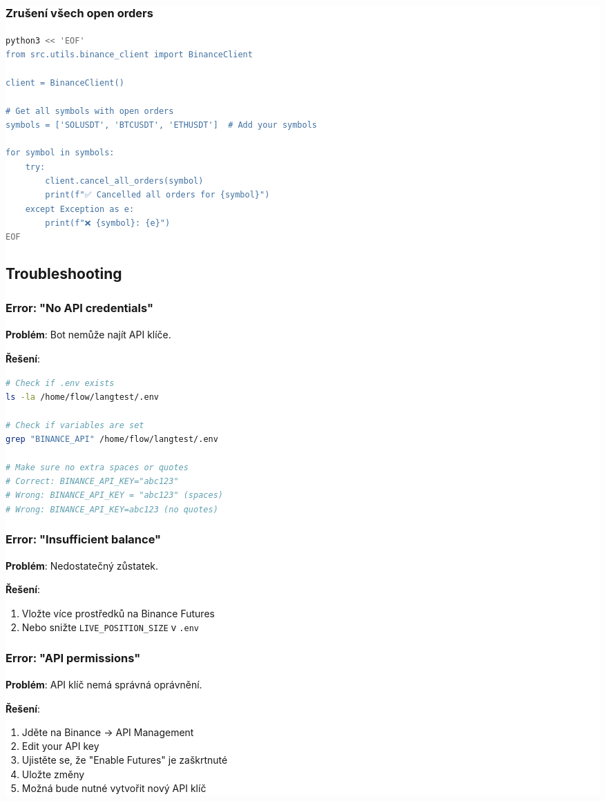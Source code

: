### Zrušení všech open orders

```bash
python3 << 'EOF'
from src.utils.binance_client import BinanceClient

client = BinanceClient()

# Get all symbols with open orders
symbols = ['SOLUSDT', 'BTCUSDT', 'ETHUSDT']  # Add your symbols

for symbol in symbols:
    try:
        client.cancel_all_orders(symbol)
        print(f"✅ Cancelled all orders for {symbol}")
    except Exception as e:
        print(f"❌ {symbol}: {e}")
EOF
```

## Troubleshooting

### Error: "No API credentials"

**Problém**: Bot nemůže najít API klíče.

**Řešení**:
```bash
# Check if .env exists
ls -la /home/flow/langtest/.env

# Check if variables are set
grep "BINANCE_API" /home/flow/langtest/.env

# Make sure no extra spaces or quotes
# Correct: BINANCE_API_KEY="abc123"
# Wrong: BINANCE_API_KEY = "abc123" (spaces)
# Wrong: BINANCE_API_KEY=abc123 (no quotes)
```

### Error: "Insufficient balance"

**Problém**: Nedostatečný zůstatek.

**Řešení**:
1. Vložte více prostředků na Binance Futures
2. Nebo snižte `LIVE_POSITION_SIZE` v `.env`

### Error: "API permissions"

**Problém**: API klíč nemá správná oprávnění.

**Řešení**:
1. Jděte na Binance → API Management
2. Edit your API key
3. Ujistěte se, že "Enable Futures" je zaškrtnuté
4. Uložte změny
5. Možná bude nutné vytvořit nový API klíč
